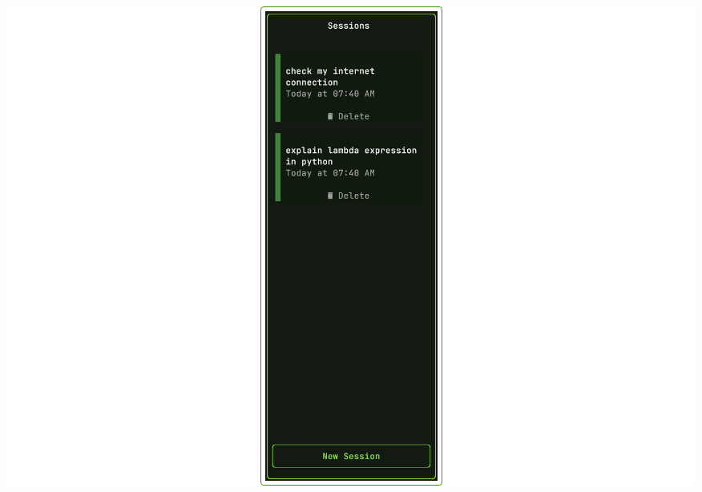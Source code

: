 <img src="../../assets/sessions.png" alt="Sessions Panel" style="width: 25%; height: auto; border-radius: 4px; padding: 5px; border: 1.5px solid hsl(93deg 100% 30%); display: block; margin: 0 auto;">
